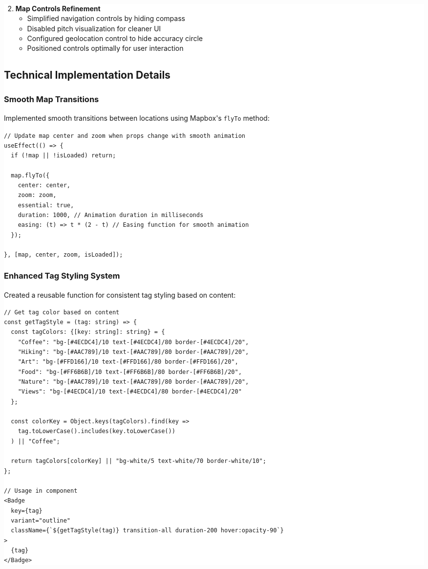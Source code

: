 2. **Map Controls Refinement**
   - Simplified navigation controls by hiding compass
   - Disabled pitch visualization for cleaner UI
   - Configured geolocation control to hide accuracy circle
   - Positioned controls optimally for user interaction

## Technical Implementation Details

### Smooth Map Transitions

Implemented smooth transitions between locations using Mapbox's `flyTo` method:

```tsx
// Update map center and zoom when props change with smooth animation
useEffect(() => {
  if (!map || !isLoaded) return;
  
  map.flyTo({
    center: center,
    zoom: zoom,
    essential: true,
    duration: 1000, // Animation duration in milliseconds
    easing: (t) => t * (2 - t) // Easing function for smooth animation
  });
  
}, [map, center, zoom, isLoaded]);
```

### Enhanced Tag Styling System

Created a reusable function for consistent tag styling based on content:

```tsx
// Get tag color based on content
const getTagStyle = (tag: string) => {
  const tagColors: {[key: string]: string} = {
    "Coffee": "bg-[#4ECDC4]/10 text-[#4ECDC4]/80 border-[#4ECDC4]/20",
    "Hiking": "bg-[#AAC789]/10 text-[#AAC789]/80 border-[#AAC789]/20",
    "Art": "bg-[#FFD166]/10 text-[#FFD166]/80 border-[#FFD166]/20",
    "Food": "bg-[#FF6B6B]/10 text-[#FF6B6B]/80 border-[#FF6B6B]/20",
    "Nature": "bg-[#AAC789]/10 text-[#AAC789]/80 border-[#AAC789]/20",
    "Views": "bg-[#4ECDC4]/10 text-[#4ECDC4]/80 border-[#4ECDC4]/20"
  };
  
  const colorKey = Object.keys(tagColors).find(key => 
    tag.toLowerCase().includes(key.toLowerCase())
  ) || "Coffee";
  
  return tagColors[colorKey] || "bg-white/5 text-white/70 border-white/10";
};

// Usage in component
<Badge 
  key={tag} 
  variant="outline" 
  className={`${getTagStyle(tag)} transition-all duration-200 hover:opacity-90`}
>
  {tag}
</Badge>
```
